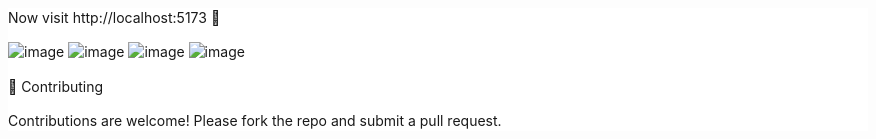 
Now visit http://localhost:5173 🚀


<img width="1897" height="971" alt="image" src="https://github.com/user-attachments/assets/b52e0fce-dba4-4182-ae9f-82eb9d83d66b" />
<img width="1902" height="970" alt="image" src="https://github.com/user-attachments/assets/0f5285d3-8e20-499d-98c1-aec1e8fa5b85" />
<img width="1897" height="971" alt="image" src="https://github.com/user-attachments/assets/c6685390-51dc-4288-b92f-b2a10fc6be4e" />
<img width="1896" height="973" alt="image" src="https://github.com/user-attachments/assets/5a3a525a-26ac-4aba-b4ab-afbddf95bf66" />


🤝 Contributing

Contributions are welcome! Please fork the repo and submit a pull request.
